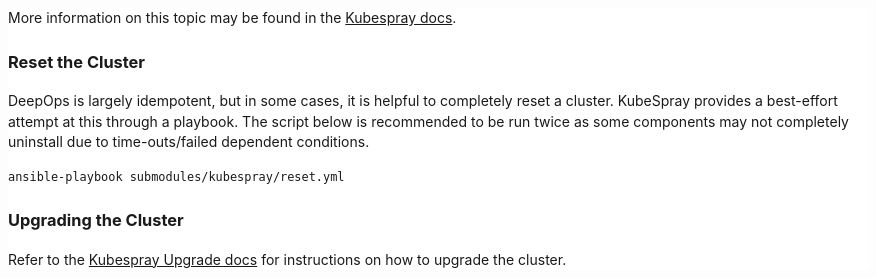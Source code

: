 More information on this topic may be found in the [Kubespray docs](https://github.com/kubernetes-sigs/kubespray/blob/master/docs/getting-started.md#remove-nodes).

### Reset the Cluster

DeepOps is largely idempotent, but in some cases, it is helpful to completely reset a cluster. KubeSpray provides a best-effort attempt at this through a playbook. The script below is recommended to be run twice as some components may not completely uninstall due to time-outs/failed dependent conditions. 

```sh
ansible-playbook submodules/kubespray/reset.yml
```

### Upgrading the Cluster

Refer to the [Kubespray Upgrade docs](https://github.com/kubernetes-sigs/kubespray/blob/master/docs/upgrades.md) for instructions on how to upgrade the cluster.
